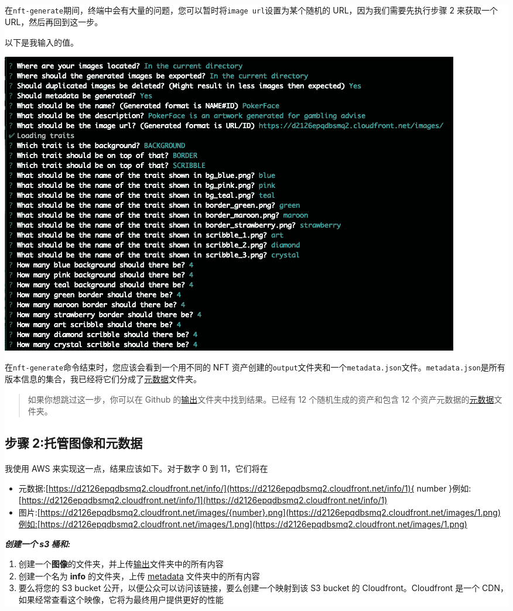 在`nft-generate`期间，终端中会有大量的问题，您可以暂时将`image url`设置为某个随机的 URL，因为我们需要先执行步骤 2 来获取一个 URL，然后再回到这一步。

以下是我输入的值。

![](img/8e86019f768333cb75194082b471d3b1.png)

在`nft-generate`命令结束时，您应该会看到一个用不同的 NFT 资产创建的`output`文件夹和一个`metadata.json`文件。`metadata.json`是所有版本信息的集合，我已经将它们分成了[元数据](https://github.com/steve-ng/pokerface-nft/tree/main/assets/metadata)文件夹。

> 如果你想跳过这一步，你可以在 Github 的[输出](https://github.com/steve-ng/pokerface-nft/tree/main/assets/output)文件夹中找到结果。已经有 12 个随机生成的资产和包含 12 个资产元数据的[元数据](https://github.com/steve-ng/pokerface-nft/blob/main/assets/metadata)文件夹。

## 步骤 2:托管图像和元数据

我使用 AWS 来实现这一点，结果应该如下。对于数字 0 到 11，它们将在

*   元数据:[https://d2126epqdbsmq2.cloudfront.net/info/](https://d2126epqdbsmq2.cloudfront.net/info/1){ number }例如:[https://d2126epqdbsmq2.cloudfront.net/info/1](https://d2126epqdbsmq2.cloudfront.net/info/1)
*   图片:[https://d2126epqdbsmq2.cloudfront.net/images/{number}.png](https://d2126epqdbsmq2.cloudfront.net/images/1.png)例如:[https://d2126epqdbsmq2.cloudfront.net/images/1.png](https://d2126epqdbsmq2.cloudfront.net/images/1.png)

***创建一个 s3 桶和:***

1.  创建一个**图像**的文件夹，并上传[输出](https://github.com/steve-ng/pokerface-nft/tree/main/assets/output)文件夹中的所有内容
2.  创建一个名为 **info** 的文件夹，上传 [metadata](https://github.com/steve-ng/pokerface-nft/tree/main/assets/metadata) 文件夹中的所有内容
3.  要么将您的 S3 bucket 公开，以便公众可以访问该链接，要么创建一个映射到该 S3 bucket 的 Cloudfront。Cloudfront 是一个 CDN，如果经常查看这个映像，它将为最终用户提供更好的性能
